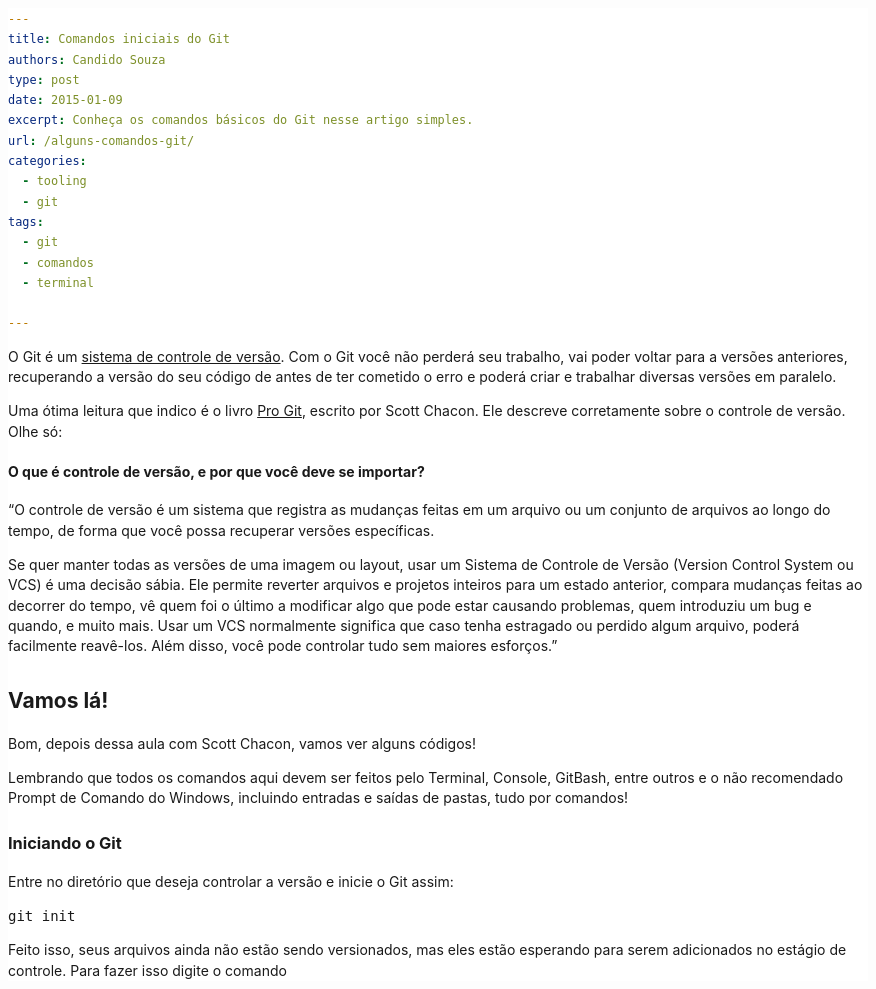 ```yaml
---
title: Comandos iniciais do Git
authors: Candido Souza
type: post
date: 2015-01-09
excerpt: Conheça os comandos básicos do Git nesse artigo simples.
url: /alguns-comandos-git/
categories:
  - tooling
  - git
tags:
  - git
  - comandos
  - terminal

---
```

O Git é um [sistema de controle de versão][1]. Com o Git você não perderá seu trabalho, vai poder voltar para a versões anteriores, recuperando a versão do seu código de antes de ter cometido o erro e poderá criar e trabalhar diversas versões em paralelo.

Uma ótima leitura que indico é o livro <a title="Livro Pro Git" href="http://git-scm.com/book/en/v2" target="_blank">Pro Git</a>, escrito por Scott Chacon. Ele descreve corretamente sobre o controle de versão. Olhe só:

#### O que é controle de versão, e por que você deve se importar?

&#8220;O controle de versão é um sistema que registra as mudanças feitas em um arquivo ou um conjunto de arquivos ao longo do tempo, de forma que você possa recuperar versões específicas.

Se quer manter todas as versões de uma imagem ou layout, usar um Sistema de Controle de Versão (Version Control System ou VCS) é uma decisão sábia. Ele permite reverter arquivos e projetos inteiros para um estado anterior, compara mudanças feitas ao decorrer do tempo, vê quem foi o último a modificar algo que pode estar causando problemas, quem introduziu um bug e quando, e muito mais. Usar um VCS normalmente significa que caso tenha estragado ou perdido algum arquivo, poderá facilmente reavê-los. Além disso, você pode controlar tudo sem maiores esforços.&#8221;

## Vamos lá!

Bom, depois dessa aula com Scott Chacon, vamos ver alguns códigos!

Lembrando que todos os comandos aqui devem ser feitos pelo Terminal, Console, GitBash, entre outros e o não recomendado Prompt de Comando do Windows, incluindo entradas e saídas de pastas, tudo por comandos!

### Iniciando o Git

Entre no diretório que deseja controlar a versão e inicie o Git assim:

<pre class="lang-bash">git init</pre>

Feito isso, seus arquivos ainda não estão sendo versionados, mas eles estão esperando para serem adicionados no estágio de controle. Para fazer isso digite o comando


 [1]: http://tableless.com.br/introducao-das-premissas-dos-controles-de-versao/ "Introdução das premissas dos controles de versão"
 [2]: http://www.akitaonrails.com/2010/08/17/screencast-comecando-com-git
 [3]: https://try.github.io/levels/1/challenges/1
 [4]: http://www.git-scm.com/